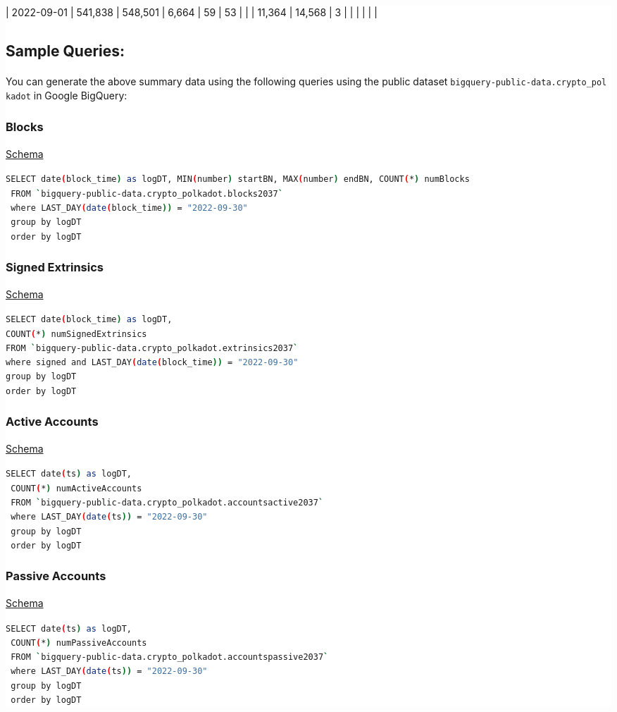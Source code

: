| 2022-09-01 | 541,838 | 548,501 | 6,664 | 59 | 53 |  |  | 11,364 | 14,568 | 3  |   |   |  |  |  |

## Sample Queries:
You can generate the above summary data using the following queries using the public dataset `bigquery-public-data.crypto_polkadot` in Google BigQuery:


### Blocks 

[Schema](https://github.com/colorfulnotion/substrate-etl/blob/main/schema/blocks.json)

```bash
SELECT date(block_time) as logDT, MIN(number) startBN, MAX(number) endBN, COUNT(*) numBlocks 
 FROM `bigquery-public-data.crypto_polkadot.blocks2037`  
 where LAST_DAY(date(block_time)) = "2022-09-30" 
 group by logDT 
 order by logDT
```

### Signed Extrinsics 

[Schema](https://github.com/colorfulnotion/substrate-etl/blob/main/schema/extrinsics.json)

```bash
SELECT date(block_time) as logDT, 
COUNT(*) numSignedExtrinsics 
FROM `bigquery-public-data.crypto_polkadot.extrinsics2037`  
where signed and LAST_DAY(date(block_time)) = "2022-09-30" 
group by logDT 
order by logDT
```

### Active Accounts 

[Schema](https://github.com/colorfulnotion/substrate-etl/blob/main/schema/accountsactive.json)

```bash
SELECT date(ts) as logDT, 
 COUNT(*) numActiveAccounts 
 FROM `bigquery-public-data.crypto_polkadot.accountsactive2037` 
 where LAST_DAY(date(ts)) = "2022-09-30" 
 group by logDT 
 order by logDT
```

### Passive Accounts 

[Schema](https://github.com/colorfulnotion/substrate-etl/blob/main/schema/accountspassive.json)

```bash
SELECT date(ts) as logDT, 
 COUNT(*) numPassiveAccounts 
 FROM `bigquery-public-data.crypto_polkadot.accountspassive2037` 
 where LAST_DAY(date(ts)) = "2022-09-30" 
 group by logDT 
 order by logDT
```
